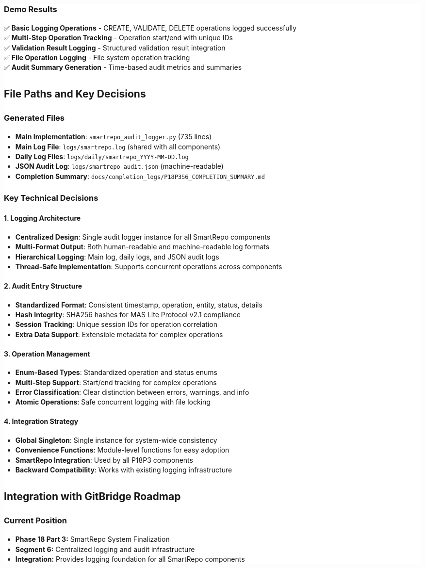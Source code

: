 ### Demo Results
✅ **Basic Logging Operations** - CREATE, VALIDATE, DELETE operations logged successfully  
✅ **Multi-Step Operation Tracking** - Operation start/end with unique IDs  
✅ **Validation Result Logging** - Structured validation result integration  
✅ **File Operation Logging** - File system operation tracking  
✅ **Audit Summary Generation** - Time-based audit metrics and summaries  

## File Paths and Key Decisions

### Generated Files
- **Main Implementation**: `smartrepo_audit_logger.py` (735 lines)
- **Main Log File**: `logs/smartrepo.log` (shared with all components)
- **Daily Log Files**: `logs/daily/smartrepo_YYYY-MM-DD.log`
- **JSON Audit Log**: `logs/smartrepo_audit.json` (machine-readable)
- **Completion Summary**: `docs/completion_logs/P18P3S6_COMPLETION_SUMMARY.md`

### Key Technical Decisions

#### 1. Logging Architecture
- **Centralized Design**: Single audit logger instance for all SmartRepo components
- **Multi-Format Output**: Both human-readable and machine-readable log formats
- **Hierarchical Logging**: Main log, daily logs, and JSON audit logs
- **Thread-Safe Implementation**: Supports concurrent operations across components

#### 2. Audit Entry Structure
- **Standardized Format**: Consistent timestamp, operation, entity, status, details
- **Hash Integrity**: SHA256 hashes for MAS Lite Protocol v2.1 compliance
- **Session Tracking**: Unique session IDs for operation correlation
- **Extra Data Support**: Extensible metadata for complex operations

#### 3. Operation Management
- **Enum-Based Types**: Standardized operation and status enums
- **Multi-Step Support**: Start/end tracking for complex operations
- **Error Classification**: Clear distinction between errors, warnings, and info
- **Atomic Operations**: Safe concurrent logging with file locking

#### 4. Integration Strategy
- **Global Singleton**: Single instance for system-wide consistency
- **Convenience Functions**: Module-level functions for easy adoption
- **SmartRepo Integration**: Used by all P18P3 components
- **Backward Compatibility**: Works with existing logging infrastructure

## Integration with GitBridge Roadmap

### Current Position
- **Phase 18 Part 3:** SmartRepo System Finalization
- **Segment 6:** Centralized logging and audit infrastructure
- **Integration:** Provides logging foundation for all SmartRepo components
